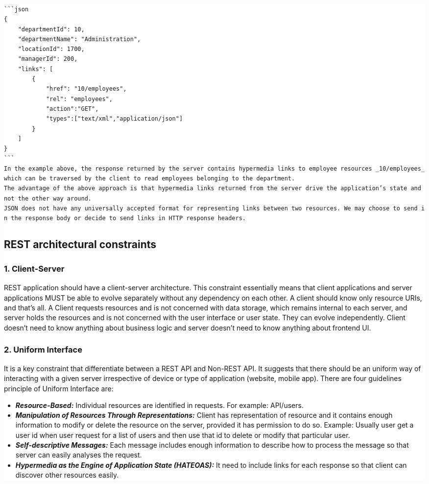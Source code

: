     ```json
    {
        "departmentId": 10,
        "departmentName": "Administration",
        "locationId": 1700,
        "managerId": 200,
        "links": [
            {
                "href": "10/employees",
                "rel": "employees",
                "action":"GET",
                "types":["text/xml","application/json"]
            }
        ]
    }
    ```
    In the example above, the response returned by the server contains hypermedia links to employee resources _10/employees_ which can be traversed by the client to read employees belonging to the department.
    The advantage of the above approach is that hypermedia links returned from the server drive the application’s state and not the other way around.
    JSON does not have any universally accepted format for representing links between two resources. We may choose to send in the response body or decide to send links in HTTP response headers.

## REST architectural constraints

### 1. Client-Server
REST application should have a client-server architecture. This constraint essentially means that client applications and server applications MUST be able to evolve separately without any dependency on each other. A client should know only resource URIs, and that’s all. A Client requests resources and is not concerned with data storage, which remains internal to each server, and server holds the resources and is not concerned with the user interface or user state. They can evolve independently. Client doesn’t need to know anything about business logic and server doesn’t need to know anything about frontend UI.

### 2. Uniform Interface
It is a key constraint that differentiate between a REST API and Non-REST API. It suggests that there should be an uniform way of interacting with a given server irrespective of device or type of application (website, mobile app).
There are four guidelines principle of Uniform Interface are:
- _**Resource-Based:**_ Individual resources are identified in requests. For example: API/users.<br>
- _**Manipulation of Resources Through Representations:**_ Client has representation of resource and it contains enough information to modify or delete the resource on the server, provided it has permission to do so. Example: Usually user get a user id when user request for a list of users and then use that id to delete or modify that particular user.
- _**Self-descriptive Messages:**_ Each message includes enough information to describe how to process the message so that server can easily analyses the request.
- _**Hypermedia as the Engine of Application State (HATEOAS):**_ It need to include links for each response so that client can discover other resources easily.
